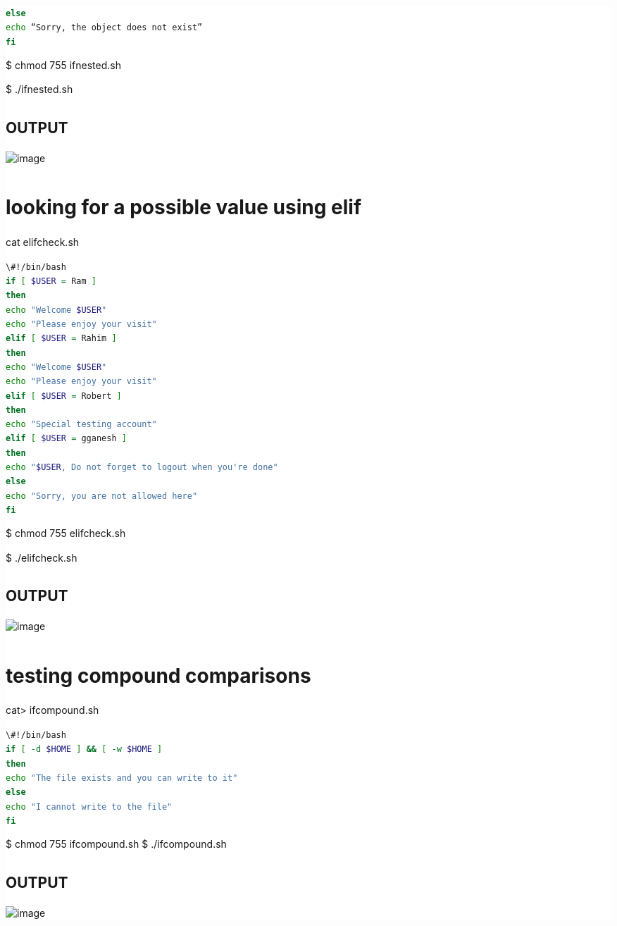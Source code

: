```bash
else
echo “Sorry, the object does not exist”
fi
```

$ chmod 755 ifnested.sh
 
$ ./ifnested.sh 
## OUTPUT
<img width="757" height="145" alt="image" src="https://github.com/user-attachments/assets/988fb782-7289-40a2-b107-519cdcf86ef9" />

# looking for a possible value using elif
cat elifcheck.sh 
```bash
\#!/bin/bash
if [ $USER = Ram ]
then
echo "Welcome $USER"
echo "Please enjoy your visit"
elif [ $USER = Rahim ]
then
echo "Welcome $USER"
echo "Please enjoy your visit"
elif [ $USER = Robert ]
then
echo "Special testing account"
elif [ $USER = gganesh ]
then
echo "$USER, Do not forget to logout when you're done"
else
echo "Sorry, you are not allowed here"
fi
```

$ chmod 755 elifcheck.sh
 
$ ./elifcheck.sh 
## OUTPUT

<img width="810" height="73" alt="image" src="https://github.com/user-attachments/assets/fc251150-5444-4b5f-916f-f4998599ecb0" />

# testing compound comparisons
cat> ifcompound.sh 
```bash
\#!/bin/bash
if [ -d $HOME ] && [ -w $HOME ]
then
echo "The file exists and you can write to it"
else
echo "I cannot write to the file"
fi
```
$ chmod 755 ifcompound.sh
$ ./ifcompound.sh 
## OUTPUT
<img width="853" height="70" alt="image" src="https://github.com/user-attachments/assets/99f99f1c-b6cc-47d2-bfd8-1dfcfcc24ee2" />
